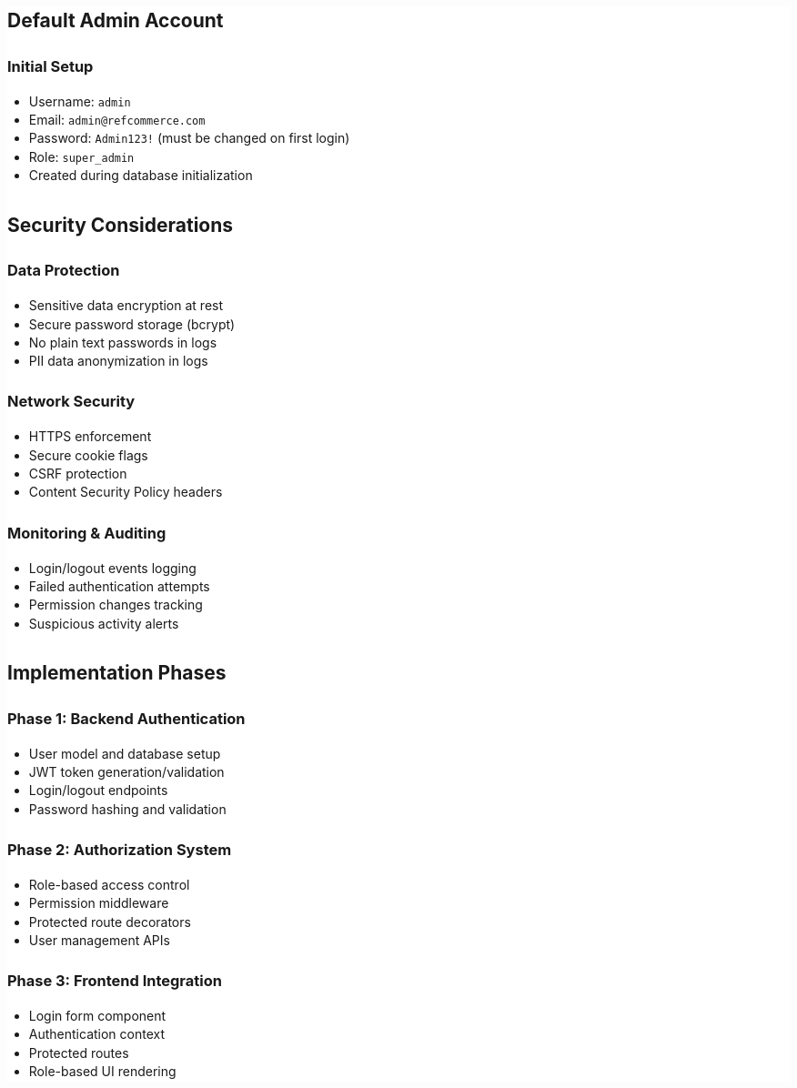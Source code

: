 ## Default Admin Account

### Initial Setup
- Username: `admin`
- Email: `admin@refcommerce.com`
- Password: `Admin123!` (must be changed on first login)
- Role: `super_admin`
- Created during database initialization

## Security Considerations

### Data Protection
- Sensitive data encryption at rest
- Secure password storage (bcrypt)
- No plain text passwords in logs
- PII data anonymization in logs

### Network Security
- HTTPS enforcement
- Secure cookie flags
- CSRF protection
- Content Security Policy headers

### Monitoring & Auditing
- Login/logout events logging
- Failed authentication attempts
- Permission changes tracking
- Suspicious activity alerts

## Implementation Phases

### Phase 1: Backend Authentication
- User model and database setup
- JWT token generation/validation
- Login/logout endpoints
- Password hashing and validation

### Phase 2: Authorization System
- Role-based access control
- Permission middleware
- Protected route decorators
- User management APIs

### Phase 3: Frontend Integration
- Login form component
- Authentication context
- Protected routes
- Role-based UI rendering
